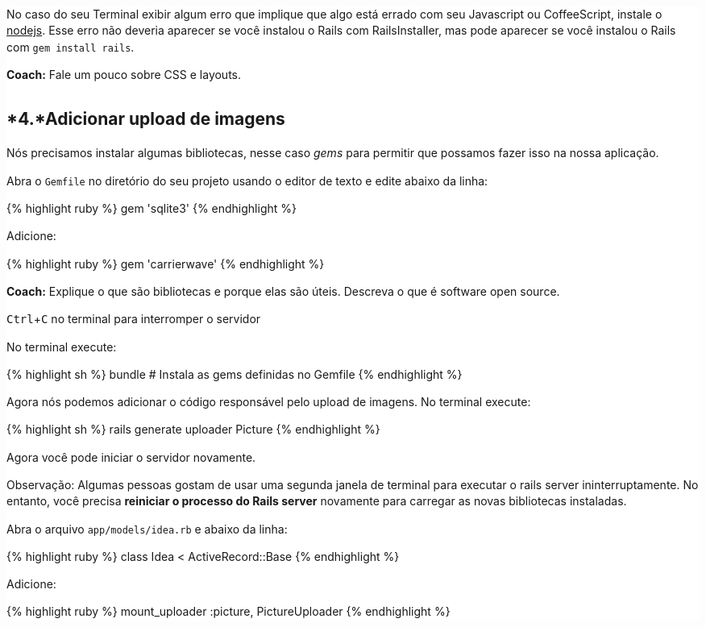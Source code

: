 No caso do seu Terminal exibir algum erro que implique que algo está errado com seu Javascript ou CoffeeScript, instale o [nodejs](http://nodejs.org/download/).
Esse erro não deveria aparecer se você instalou o Rails com RailsInstaller, mas pode aparecer se você instalou o Rails com ```gem install rails```.


**Coach:** Fale um pouco sobre CSS e layouts.

## *4.*Adicionar upload de imagens

Nós precisamos instalar algumas bibliotecas, nesse caso *gems* para permitir que possamos fazer isso na nossa aplicação.

Abra o `Gemfile` no diretório do seu projeto usando o editor de texto e edite abaixo da linha:

{% highlight ruby %}
gem 'sqlite3'
{% endhighlight %}

Adicione:

{% highlight ruby %}
gem 'carrierwave'
{% endhighlight %}

**Coach:**
Explique o que são bibliotecas e porque elas são úteis. Descreva o que é software open source.

<kbd>Ctrl</kbd>+<kbd>C</kbd> no terminal para interromper o servidor

No terminal execute:

{% highlight sh %}
bundle # Instala as gems definidas no Gemfile
{% endhighlight %}

Agora nós podemos adicionar o código responsável pelo upload de imagens. No terminal execute:  

{% highlight sh %}
rails generate uploader Picture
{% endhighlight %}

Agora você pode iniciar o servidor novamente.

Observação:
Algumas pessoas gostam de usar uma segunda janela de terminal para executar o rails server ininterruptamente.
No entanto, você precisa **reiniciar o processo do Rails server** novamente para carregar as novas bibliotecas instaladas.

Abra o arquivo `app/models/idea.rb` e abaixo da linha:

{% highlight ruby %}
class Idea < ActiveRecord::Base
{% endhighlight %}

Adicione:

{% highlight ruby %}
mount_uploader :picture, PictureUploader
{% endhighlight %}
